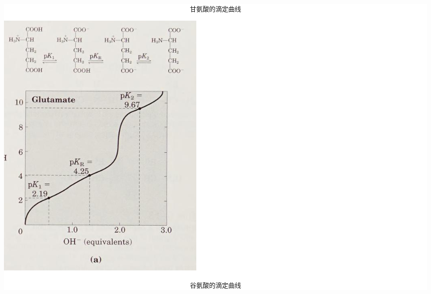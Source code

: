 
<div align='center'>
    <center>
        <font size="2">   甘氨酸的滴定曲线</font>
    </center>
</div>     





![img](.\\11.png)



<div align='center'>
    <center>
        <font size="2"> 谷氨酸的滴定曲线</font>
    </center>
</div> 


